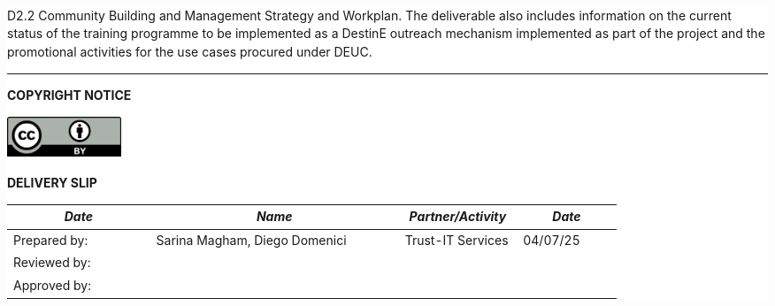 D2.2 Community Building and Management Strategy and Workplan. The
deliverable also includes information on the current status of the
training programme to be implemented as a DestinE outreach mechanism
implemented as part of the project and the promotional activities for
the use cases procured under DEUC.</td>
</tr>
</tbody>
</table>

**  **

**COPYRIGHT NOTICE**

<img src="./images/media/image3.png"
style="width:1.34231in;height:0.46964in" />

**DELIVERY SLIP**

<table>
<colgroup>
<col style="width: 23%" />
<col style="width: 40%" />
<col style="width: 19%" />
<col style="width: 16%" />
</colgroup>
<thead>
<tr>
<th><em>Date</em></th>
<th><em>Name</em></th>
<th><em>Partner/Activity</em></th>
<th><em>Date</em></th>
</tr>
</thead>
<tbody>
<tr>
<td>Prepared by:</td>
<td>Sarina Magham, Diego Domenici</td>
<td>Trust-IT Services</td>
<td>04/07/25</td>
</tr>
<tr>
<td>Reviewed by:</td>
<td></td>
<td></td>
<td></td>
</tr>
<tr>
<td>Approved by:</td>
<td></td>
<td></td>
<td></td>
</tr>
</tbody>
</table>
